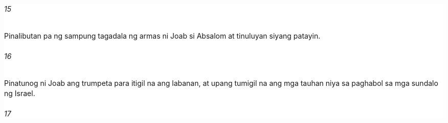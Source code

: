 

















###### 15 










Pinalibutan pa ng sampung tagadala ng armas ni Joab si Absalom at tinuluyan siyang patayin. 





















###### 16 










Pinatunog ni Joab ang trumpeta para itigil na ang labanan, at upang tumigil na ang mga tauhan niya sa paghabol sa mga sundalo ng Israel. 





















###### 17 
